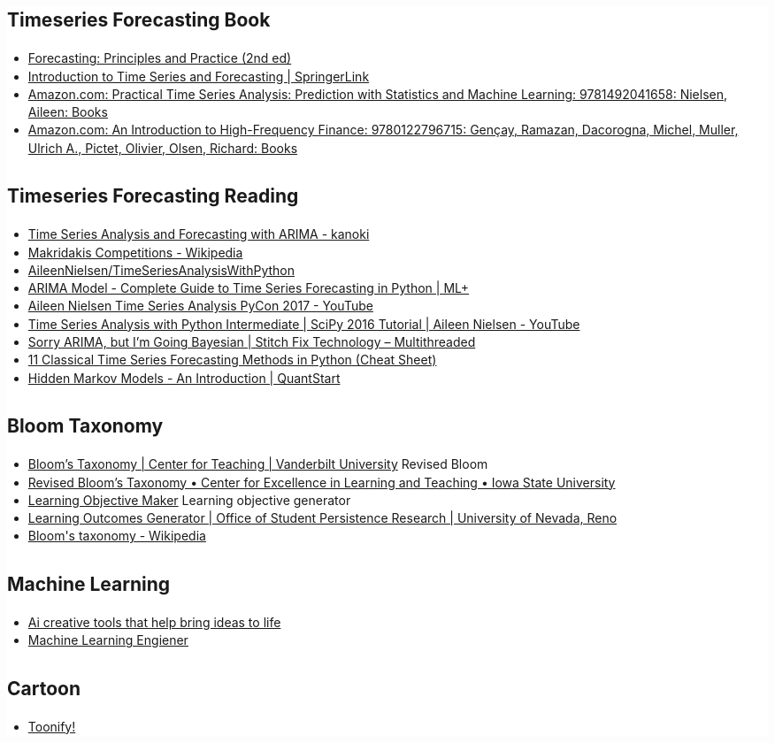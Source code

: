 ## Timeseries Forecasting Book
- [Forecasting: Principles and Practice (2nd ed)](https://otexts.com/fpp2/)
- [Introduction to Time Series and Forecasting | SpringerLink](https://link.springer.com/book/10.1007/978-3-319-29854-2)
- [Amazon.com: Practical Time Series Analysis: Prediction with Statistics and Machine Learning: 9781492041658: Nielsen, Aileen: Books](https://www.amazon.com/Practical-Time-Analysis-Prediction-Statistics/dp/1492041653/?language=en_US)
- [Amazon.com: An Introduction to High-Frequency Finance: 9780122796715: Gençay, Ramazan, Dacorogna, Michel, Muller, Ulrich A., Pictet, Olivier, Olsen, Richard: Books](https://www.amazon.com/Introduction-High-Frequency-Finance-Ramazan-Gen%C3%A7ay/dp/0122796713/?currency=USD&language=en_US)

## Timeseries Forecasting Reading
- [Time Series Analysis and Forecasting with ARIMA - kanoki](https://kanoki.org/2020/04/30/time-series-analysis-and-forecasting-with-arima-python/)
- [Makridakis Competitions - Wikipedia](https://en.wikipedia.org/wiki/Makridakis_Competitions)
- [AileenNielsen/TimeSeriesAnalysisWithPython](https://github.com/AileenNielsen/TimeSeriesAnalysisWithPython)
- [ARIMA Model - Complete Guide to Time Series Forecasting in Python | ML+](https://www.machinelearningplus.com/time-series/arima-model-time-series-forecasting-python/)
- [Aileen Nielsen Time Series Analysis PyCon 2017 - YouTube](https://www.youtube.com/watch?v=d3PtB5z9MyE)
- [Time Series Analysis with Python Intermediate | SciPy 2016 Tutorial | Aileen Nielsen - YouTube](https://www.youtube.com/watch?v=JNfxr4BQrLk)
- [Sorry ARIMA, but I’m Going Bayesian | Stitch Fix Technology – Multithreaded](https://multithreaded.stitchfix.com/blog/2016/04/21/forget-arima/)
- [11 Classical Time Series Forecasting Methods in Python (Cheat Sheet)](https://machinelearningmastery.com/time-series-forecasting-methods-in-python-cheat-sheet/)
- [Hidden Markov Models - An Introduction | QuantStart](https://www.quantstart.com/articles/hidden-markov-models-an-introduction/)


## Bloom Taxonomy
- [Bloom’s Taxonomy | Center for Teaching | Vanderbilt University](https://cft.vanderbilt.edu/guides-sub-pages/blooms-taxonomy/) Revised Bloom
- [Revised Bloom’s Taxonomy • Center for Excellence in Learning and Teaching • Iowa State University](https://www.celt.iastate.edu/teaching/effective-teaching-practices/revised-blooms-taxonomy/)
- [Learning Objective Maker](https://learning-objectives.easygenerator.com/) Learning objective generator
- [Learning Outcomes Generator | Office of Student Persistence Research | University of Nevada, Reno](https://www.unr.edu/student-persistence-research/outcomes-assessment/learning-outcomes-generator)
- [Bloom's taxonomy - Wikipedia](https://en.wikipedia.org/wiki/Bloom%27s_taxonomy)

## Machine Learning
- [Ai creative tools that help bring ideas to life](https://www.vizcom.co/static/media/weapons.143795cb.png)
- [Machine Learning Engiener](https://arxiv.org/abs/1709.02840)

## Cartoon
- [Toonify!](https://toonify.photos/)
